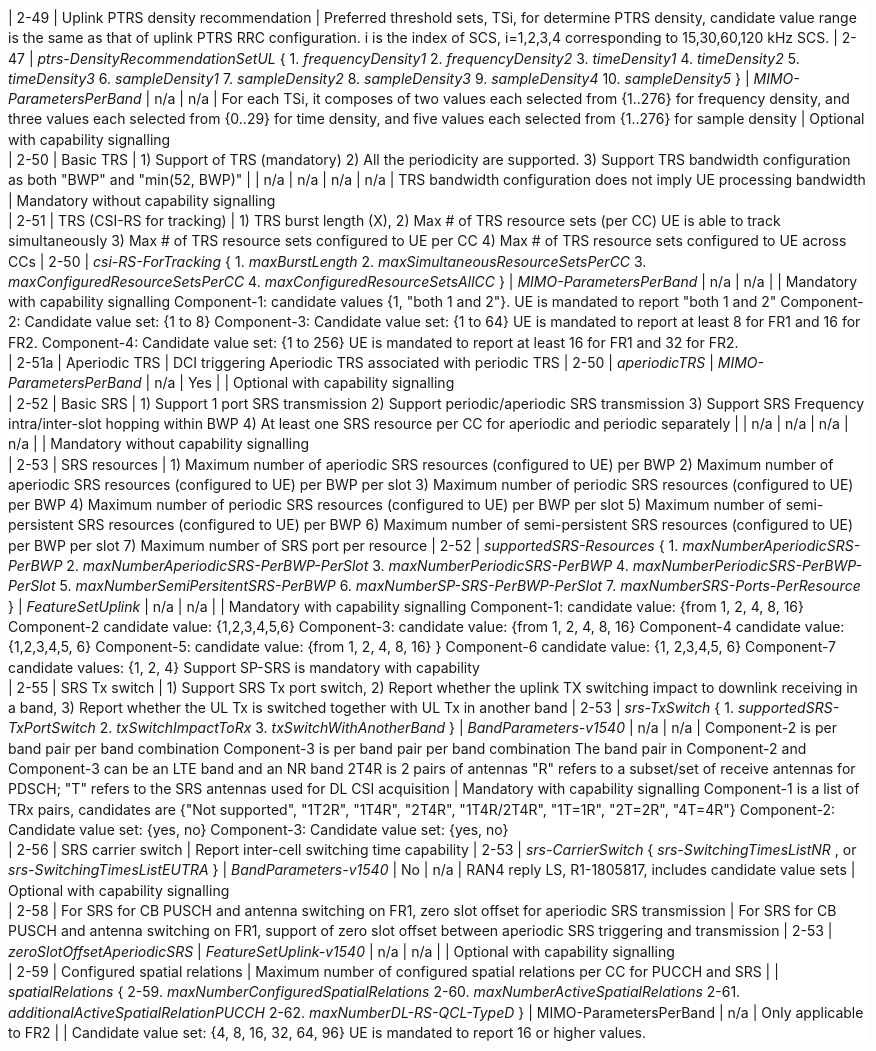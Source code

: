 | 2-49 | Uplink PTRS density recommendation | Preferred threshold sets, TSi, for determine PTRS density, candidate value range is the same as that of uplink PTRS RRC configuration. i is the index of SCS, i=1,2,3,4 corresponding to 15,30,60,120 kHz SCS. | 2-47 | _ptrs-DensityRecommendationSetUL_ { 1\. _frequencyDensity1_ 2\. _frequencyDensity2_ 3\. _timeDensity1_ 4\. _timeDensity2_ 5\. _timeDensity3_ 6\. _sampleDensity1_ 7\. _sampleDensity2_ 8\. _sampleDensity3_ 9\. _sampleDensity4_ 10\. _sampleDensity5_ } | _MIMO-ParametersPerBand_ | n/a | n/a | For each TSi, it composes of two values each selected from {1..276} for frequency density, and three values each selected from {0..29} for time density, and five values each selected from {1..276} for sample density | Optional with capability signalling  
| 2-50 | Basic TRS | 1) Support of TRS (mandatory) 2) All the periodicity are supported. 3) Support TRS bandwidth configuration as both "BWP" and "min(52, BWP)" |  | n/a | n/a | n/a | n/a | TRS bandwidth configuration does not imply UE processing bandwidth | Mandatory without capability signalling  
| 2-51 | TRS (CSI-RS for tracking) | 1) TRS burst length (X), 2) Max # of TRS resource sets (per CC) UE is able to track simultaneously 3) Max # of TRS resource sets configured to UE per CC 4) Max # of TRS resource sets configured to UE across CCs | 2-50 | _csi-RS-ForTracking_ { 1\. _maxBurstLength_ 2\. _maxSimultaneousResourceSetsPerCC_ 3\. _maxConfiguredResourceSetsPerCC_ 4\. _maxConfiguredResourceSetsAllCC_ } | _MIMO-ParametersPerBand_ | n/a | n/a |  | Mandatory with capability signalling Component-1: candidate values {1, "both 1 and 2"}. UE is mandated to report "both 1 and 2" Component-2: Candidate value set: {1 to 8} Component-3: Candidate value set: {1 to 64} UE is mandated to report at least 8 for FR1 and 16 for FR2. Component-4: Candidate value set: {1 to 256} UE is mandated to report at least 16 for FR1 and 32 for FR2.  
| 2-51a | Aperiodic TRS | DCI triggering Aperiodic TRS associated with periodic TRS | 2-50 | _aperiodicTRS_ | _MIMO-ParametersPerBand_ | n/a | Yes |  | Optional with capability signalling  
| 2-52 | Basic SRS | 1) Support 1 port SRS transmission 2) Support periodic/aperiodic SRS transmission 3) Support SRS Frequency intra/inter-slot hopping within BWP 4) At least one SRS resource per CC for aperiodic and periodic separately |  | n/a | n/a | n/a | n/a |  | Mandatory without capability signalling  
| 2-53 | SRS resources | 1) Maximum number of aperiodic SRS resources (configured to UE) per BWP 2) Maximum number of aperiodic SRS resources (configured to UE) per BWP per slot 3) Maximum number of periodic SRS resources (configured to UE) per BWP 4) Maximum number of periodic SRS resources (configured to UE) per BWP per slot 5) Maximum number of semi-persistent SRS resources (configured to UE) per BWP 6) Maximum number of semi-persistent SRS resources (configured to UE) per BWP per slot 7) Maximum number of SRS port per resource | 2-52 | _supportedSRS-Resources_ { 1\. _maxNumberAperiodicSRS-PerBWP_ 2\. _maxNumberAperiodicSRS-PerBWP-PerSlot_ 3\. _maxNumberPeriodicSRS-PerBWP_ 4\. _maxNumberPeriodicSRS-PerBWP-PerSlot_ 5\. _maxNumberSemiPersitentSRS-PerBWP_ 6\. _maxNumberSP-SRS-PerBWP-PerSlot_ 7\. _maxNumberSRS-Ports-PerResource_ } | _FeatureSetUplink_ | n/a | n/a |  | Mandatory with capability signalling Component-1: candidate value: {from 1, 2, 4, 8, 16} Component-2 candidate value: {1,2,3,4,5,6} Component-3: candidate value: {from 1, 2, 4, 8, 16} Component-4 candidate value: {1,2,3,4,5, 6} Component-5: candidate value: {from 1, 2, 4, 8, 16} } Component-6 candidate value: {1, 2,3,4,5, 6} Component-7 candidate values: {1, 2, 4} Support SP-SRS is mandatory with capability  
| 2-55 | SRS Tx switch | 1) Support SRS Tx port switch, 2) Report whether the uplink TX switching impact to downlink receiving in a band, 3) Report whether the UL Tx is switched together with UL Tx in another band | 2-53 | _srs-TxSwitch_ { 1\. _supportedSRS-TxPortSwitch_ 2\. _txSwitchImpactToRx_ 3\. _txSwitchWithAnotherBand_ } | _BandParameters-v1540_ | n/a | n/a | Component-2 is per band pair per band combination Component-3 is per band pair per band combination The band pair in Component-2 and Component-3 can be an LTE band and an NR band 2T4R is 2 pairs of antennas "R" refers to a subset/set of receive antennas for PDSCH; "T" refers to the SRS antennas used for DL CSI acquisition | Mandatory with capability signalling Component-1 is a list of TRx pairs, candidates are {"Not supported", "1T2R", "1T4R", "2T4R", "1T4R/2T4R", "1T=1R", "2T=2R", "4T=4R"} Component-2: Candidate value set: {yes, no} Component-3: Candidate value set: {yes, no}  
| 2-56 | SRS carrier switch | Report inter-cell switching time capability | 2-53 | _srs-CarrierSwitch_ { _srs-SwitchingTimesListNR_ , or _srs-SwitchingTimesListEUTRA_ } | _BandParameters-v1540_ | No | n/a | RAN4 reply LS, R1-1805817, includes candidate value sets | Optional with capability signalling  
| 2-58 | For SRS for CB PUSCH and antenna switching on FR1, zero slot offset for aperiodic SRS transmission | For SRS for CB PUSCH and antenna switching on FR1, support of zero slot offset between aperiodic SRS triggering and transmission | 2-53 | _zeroSlotOffsetAperiodicSRS_ | _FeatureSetUplink-v1540_ | n/a | n/a |  | Optional with capability signalling  
| 2-59 | Configured spatial relations | Maximum number of configured spatial relations per CC for PUCCH and SRS |  | _spatialRelations_ { 2-59. _maxNumberConfiguredSpatialRelations_ 2-60. _maxNumberActiveSpatialRelations_ 2-61. _additionalActiveSpatialRelationPUCCH_ 2-62. _maxNumberDL-RS-QCL-TypeD_ } | MIMO-ParametersPerBand | n/a | Only applicable to FR2 |  | Candidate value set: {4, 8, 16, 32, 64, 96} UE is mandated to report 16 or higher values.  